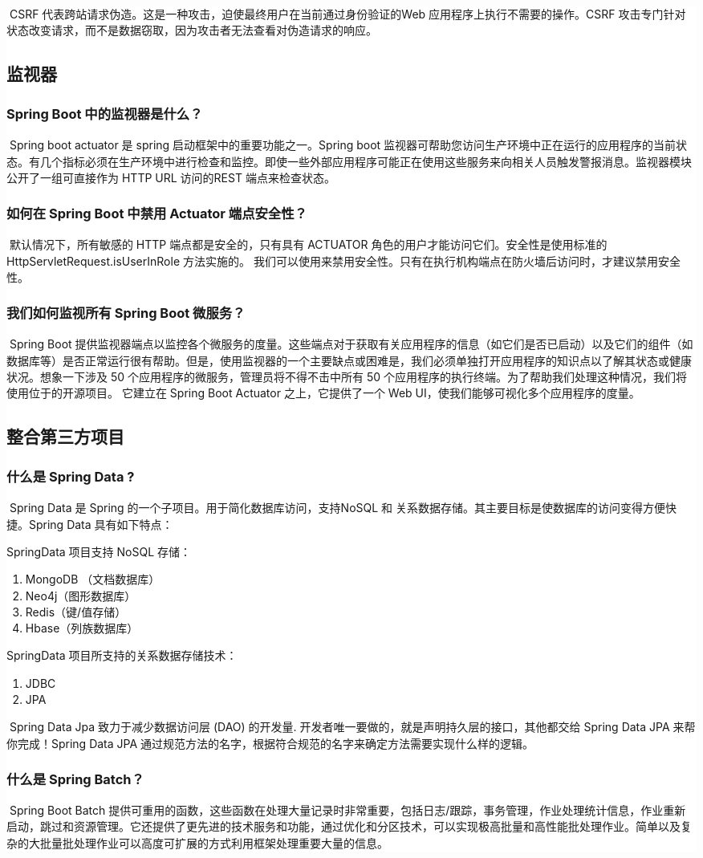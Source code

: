 ​		CSRF 代表跨站请求伪造。这是一种攻击，迫使最终用户在当前通过身份验证的Web 应用程序上执行不需要的操作。CSRF 攻击专门针对状态改变请求，而不是数据窃取，因为攻击者无法查看对伪造请求的响应。



## 监视器

### Spring Boot 中的监视器是什么？

​		Spring boot actuator 是 spring 启动框架中的重要功能之一。Spring boot 监视器可帮助您访问生产环境中正在运行的应用程序的当前状态。有几个指标必须在生产环境中进行检查和监控。即使一些外部应用程序可能正在使用这些服务来向相关人员触发警报消息。监视器模块公开了一组可直接作为 HTTP URL 访问的REST 端点来检查状态。



### 如何在 Spring Boot 中禁用 Actuator 端点安全性？

​		默认情况下，所有敏感的 HTTP 端点都是安全的，只有具有 ACTUATOR 角色的用户才能访问它们。安全性是使用标准的 HttpServletRequest.isUserInRole 方法实施的。 我们可以使用来禁用安全性。只有在执行机构端点在防火墙后访问时，才建议禁用安全性。



### 我们如何监视所有 Spring Boot 微服务？

​		Spring Boot 提供监视器端点以监控各个微服务的度量。这些端点对于获取有关应用程序的信息（如它们是否已启动）以及它们的组件（如数据库等）是否正常运行很有帮助。但是，使用监视器的一个主要缺点或困难是，我们必须单独打开应用程序的知识点以了解其状态或健康状况。想象一下涉及 50 个应用程序的微服务，管理员将不得不击中所有 50 个应用程序的执行终端。为了帮助我们处理这种情况，我们将使用位于的开源项目。 它建立在 Spring Boot Actuator 之上，它提供了一个 Web UI，使我们能够可视化多个应用程序的度量。



## 整合第三方项目

### 什么是 Spring Data ?

​		Spring Data 是 Spring 的一个子项目。用于简化数据库访问，支持NoSQL 和 关系数据存储。其主要目标是使数据库的访问变得方便快捷。Spring Data 具有如下特点：

SpringData 项目支持 NoSQL 存储：

1. MongoDB （文档数据库）
2. Neo4j（图形数据库）
3. Redis（键/值存储）
4. Hbase（列族数据库）

SpringData 项目所支持的关系数据存储技术：

1. JDBC
2. JPA

​        Spring Data Jpa 致力于减少数据访问层 (DAO) 的开发量. 开发者唯一要做的，就是声明持久层的接口，其他都交给 Spring Data JPA 来帮你完成！Spring Data JPA 通过规范方法的名字，根据符合规范的名字来确定方法需要实现什么样的逻辑。



### 什么是 Spring Batch？

​		Spring Boot Batch 提供可重用的函数，这些函数在处理大量记录时非常重要，包括日志/跟踪，事务管理，作业处理统计信息，作业重新启动，跳过和资源管理。它还提供了更先进的技术服务和功能，通过优化和分区技术，可以实现极高批量和高性能批处理作业。简单以及复杂的大批量批处理作业可以高度可扩展的方式利用框架处理重要大量的信息。

